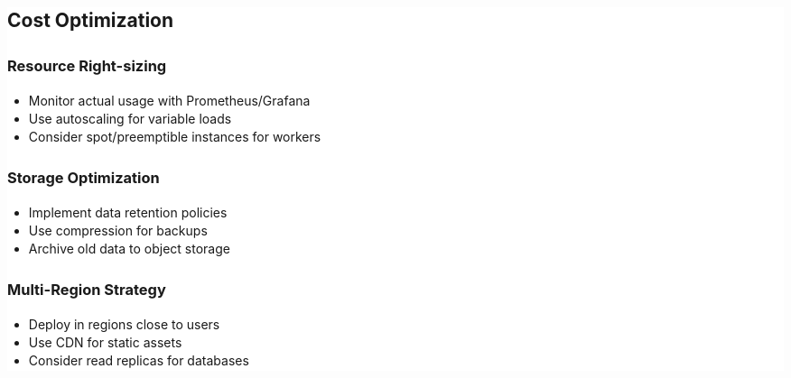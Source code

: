 
## Cost Optimization

### Resource Right-sizing
- Monitor actual usage with Prometheus/Grafana
- Use autoscaling for variable loads
- Consider spot/preemptible instances for workers

### Storage Optimization
- Implement data retention policies
- Use compression for backups
- Archive old data to object storage

### Multi-Region Strategy
- Deploy in regions close to users
- Use CDN for static assets
- Consider read replicas for databases